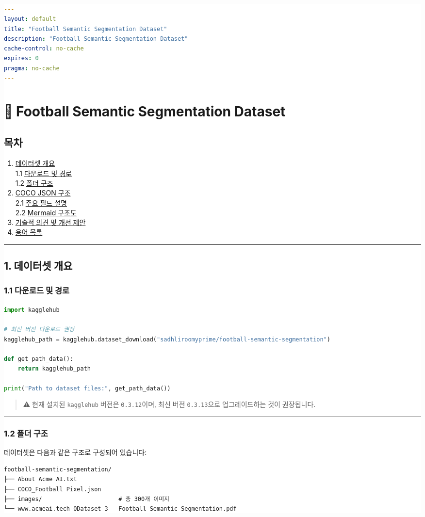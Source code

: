 ```yaml
---
layout: default
title: "Football Semantic Segmentation Dataset"
description: "Football Semantic Segmentation Dataset"
cache-control: no-cache
expires: 0
pragma: no-cache
---
```


# 🧠 Football Semantic Segmentation Dataset

## 목차

1. [데이터셋 개요](#1-데이터셋-개요)  
   1.1 [다운로드 및 경로](#11-다운로드-및-경로)  
   1.2 [폴더 구조](#12-폴더-구조)  
2. [COCO JSON 구조](#2-coco-json-구조)  
   2.1 [주요 필드 설명](#21-주요-필드-설명)  
   2.2 [Mermaid 구조도](#22-mermaid-구조도)  
3. [기술적 의견 및 개선 제안](#3-기술적-의견-및-개선-제안)  
4. [용어 목록](#4-용어-목록)

---

## 1. 데이터셋 개요

### 1.1 다운로드 및 경로

```python
import kagglehub

# 최신 버전 다운로드 권장
kagglehub_path = kagglehub.dataset_download("sadhliroomyprime/football-semantic-segmentation")

def get_path_data():
    return kagglehub_path

print("Path to dataset files:", get_path_data())
```

> ⚠️ 현재 설치된 `kagglehub` 버전은 `0.3.12`이며, 최신 버전 `0.3.13`으로 업그레이드하는 것이 권장됩니다.

---

### 1.2 폴더 구조

데이터셋은 다음과 같은 구조로 구성되어 있습니다:

```
football-semantic-segmentation/
├── About Acme AI.txt
├── COCO_Football Pixel.json
├── images/                      # 총 300개 이미지
└── www.acmeai.tech ODataset 3 - Football Semantic Segmentation.pdf
```
